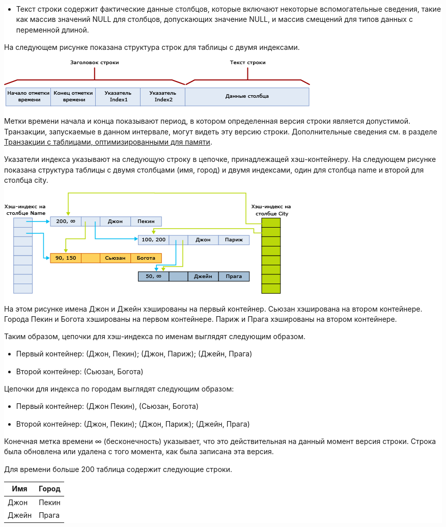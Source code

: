 -   Текст строки содержит фактические данные столбцов, которые включают некоторые вспомогательные сведения, такие как массив значений NULL для столбцов, допускающих значение NULL, и массив смещений для типов данных с переменной длиной.  
  
 На следующем рисунке показана структура строк для таблицы с двумя индексами.  
  
 ![Структура строк для таблицы с двумя индексами.](../../relational-databases/in-memory-oltp/media/hekaton-tables-4.gif "Структура строк для таблицы с двумя индексами.")  
  
 Метки времени начала и конца показывают период, в котором определенная версия строки является допустимой. Транзакции, запускаемые в данном интервале, могут видеть эту версию строки. Дополнительные сведения см. в разделе [Транзакции с таблицами, оптимизированными для памяти](../../relational-databases/in-memory-oltp/transactions-with-memory-optimized-tables.md).  
  
 Указатели индекса указывают на следующую строку в цепочке, принадлежащей хэш-контейнеру. На следующем рисунке показана структура таблицы с двумя столбцами (имя, город) и двумя индексами, один для столбца name и второй для столбца city.  
  
 ![Структура таблицы с двумя столбцами и индексами.](../../relational-databases/in-memory-oltp/media/hekaton-tables-5.gif "Структура таблицы с двумя столбцами и индексами.")  
  
 На этом рисунке имена Джон и Джейн хэшированы на первый контейнер. Сьюзан хэширована на втором контейнере. Города Пекин и Богота хэшированы на первом контейнере. Париж и Прага хэшированы на втором контейнере.  
  
 Таким образом, цепочки для хэш-индекса по именам выглядят следующим образом.  
  
-   Первый контейнер: (Джон, Пекин); (Джон, Париж); (Джейн, Прага)  
  
-   Второй контейнер: (Сьюзан, Богота)  
  
 Цепочки для индекса по городам выглядят следующим образом:  
  
-   Первый контейнер: (Джон Пекин), (Сьюзан, Богота)  
  
-   Второй контейнер: (Джон, Пекин); (Джон, Париж); (Джейн, Прага)  
  
 Конечная метка времени ∞ (бесконечность) указывает, что это действительная на данный момент версия строки. Строка была обновлена или удалена с того момента, как была записана эта версия.  
  
 Для времени больше 200 таблица содержит следующие строки.  
  
|Имя|Город|  
|----------|----------|  
|Джон|Пекин|  
|Джейн|Прага|  
  